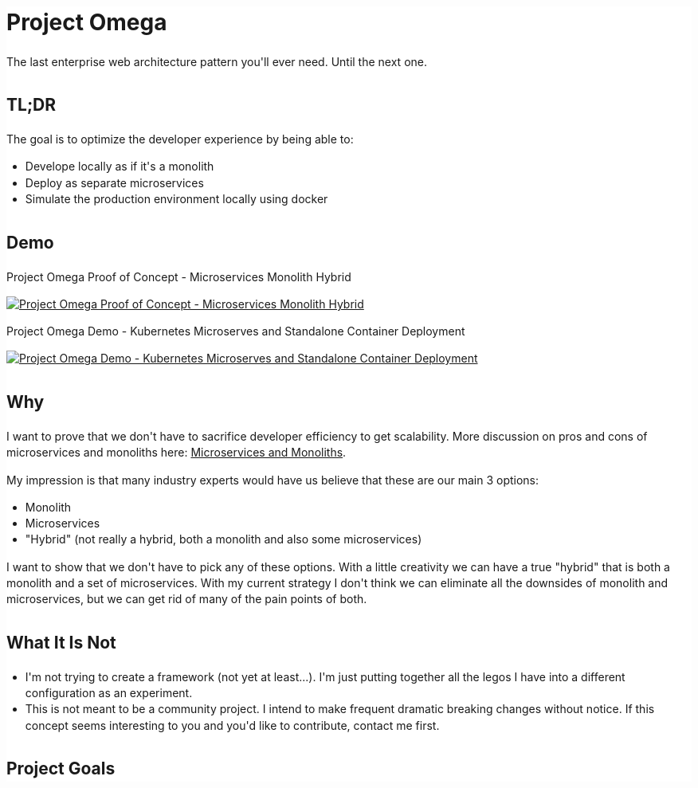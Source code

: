 ﻿# Project Omega

The last enterprise web architecture pattern you'll ever need. Until the next one.

## TL;DR

The goal is to optimize the developer experience by being able to:

- Develope locally as if it's a monolith
- Deploy as separate microservices
- Simulate the production environment locally using docker

## Demo

Project Omega Proof of Concept - Microservices Monolith Hybrid

[![Project Omega Proof of Concept - Microservices Monolith Hybrid](http://img.youtube.com/vi/j8iXRJS4T40/0.jpg)](https://www.youtube.com/watch?v=j8iXRJS4T40 "Project Omega Proof of Concept - Microservices Monolith Hybrid")

Project Omega Demo - Kubernetes Microserves and Standalone Container Deployment

[![Project Omega Demo - Kubernetes Microserves and Standalone Container Deployment](http://img.youtube.com/vi/GuuZKHbF8kk/0.jpg)](https://youtu.be/GuuZKHbF8kk "Project Omega Demo - Kubernetes Microserves and Standalone Container Deployment")

## Why

I want to prove that we don't have to sacrifice developer efficiency to get scalability. More discussion on pros and cons of microservices and monoliths here: [Microservices and Monoliths](./docs/MicroservicesAndMonoliths.md).

My impression is that many industry experts would have us believe that these are our main 3 options:

- Monolith
- Microservices
- "Hybrid" (not really a hybrid, both a monolith and also some microservices)

I want to show that we don't have to pick any of these options. With a little creativity we can have a true "hybrid" that is both a monolith and a set of microservices. With my current strategy I don't think we can eliminate all the downsides of monolith and microservices, but we can get rid of many of the pain points of both.

## What It Is Not

- I'm not trying to create a framework (not yet at least...). I'm just putting together all the legos I have into a different configuration as an experiment.
- This is not meant to be a community project. I intend to make frequent dramatic breaking changes without notice. If this concept seems interesting to you and you'd like to contribute, contact me first.

## Project Goals
